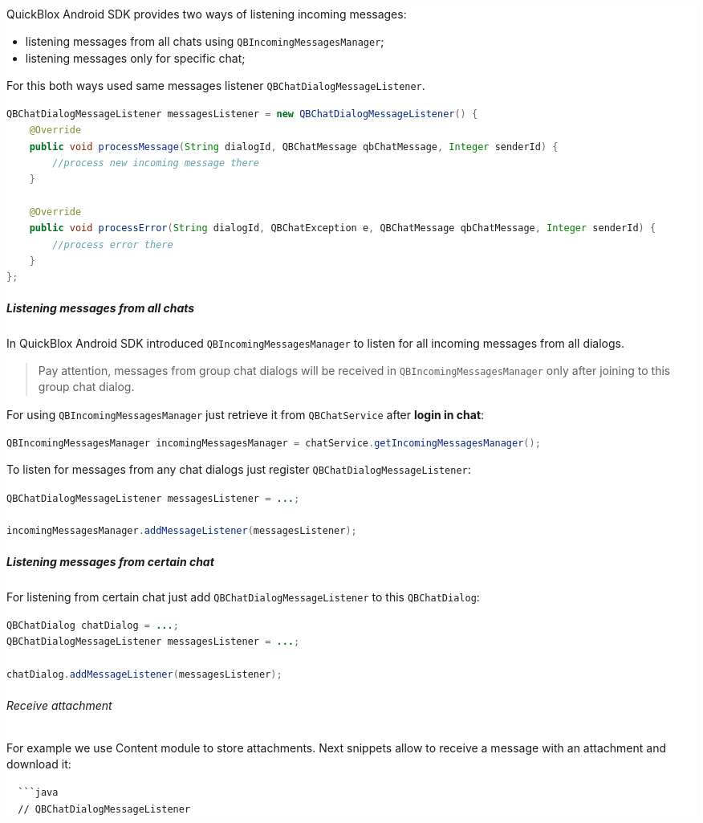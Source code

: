 QuickBlox Android SDK provides two ways of listening incoming messages:
* listening messages from all chats using ```QBIncomingMessagesManager```;
* listening messages only for specific chat;
 
For this both ways used same messages listener ```QBChatDialogMessageListener```.
```java
QBChatDialogMessageListener messagesListener = new QBChatDialogMessageListener() {
    @Override
    public void processMessage(String dialogId, QBChatMessage qbChatMessage, Integer senderId) {
        //process new incoming message there
    }

    @Override
    public void processError(String dialogId, QBChatException e, QBChatMessage qbChatMessage, Integer senderId) {
        //process error there
    }
};
```
 
##### Listening messages from all chats
In QuickBlox Android SDK introduced ```QBIncomingMessagesManager``` to listen for all incoming messages from all dialogs.<br>
>Pay attention, messages from group chat dialogs will be received in ```QBIncomingMessagesManager``` only after joining to this group chat dialog.

For using ```QBIncomingMessagesManager``` just retrieve it from ```QBChatService``` after **login in chat**:
```java
QBIncomingMessagesManager incomingMessagesManager = chatService.getIncomingMessagesManager();
```

To listen for messages from any chat dialogs just register ```QBChatDialogMessageListener```:
```java
QBChatDialogMessageListener messagesListener = ...;

incomingMessagesManager.addMessageListener(messagesListener);
```

##### Listening messages from certain chat
For listening from certain chat just add ```QBChatDialogMessageListener``` to this ```QBChatDialog```:
```java
QBChatDialog chatDialog = ...;
QBChatDialogMessageListener messagesListener = ...;

chatDialog.addMessageListener(messagesListener);
```

###### Receive attachment

For example we use Content module to store attachments. Next snippets allow to receive a message with an attachment and download it:
      
      ```java
      // QBChatDialogMessageListener
      